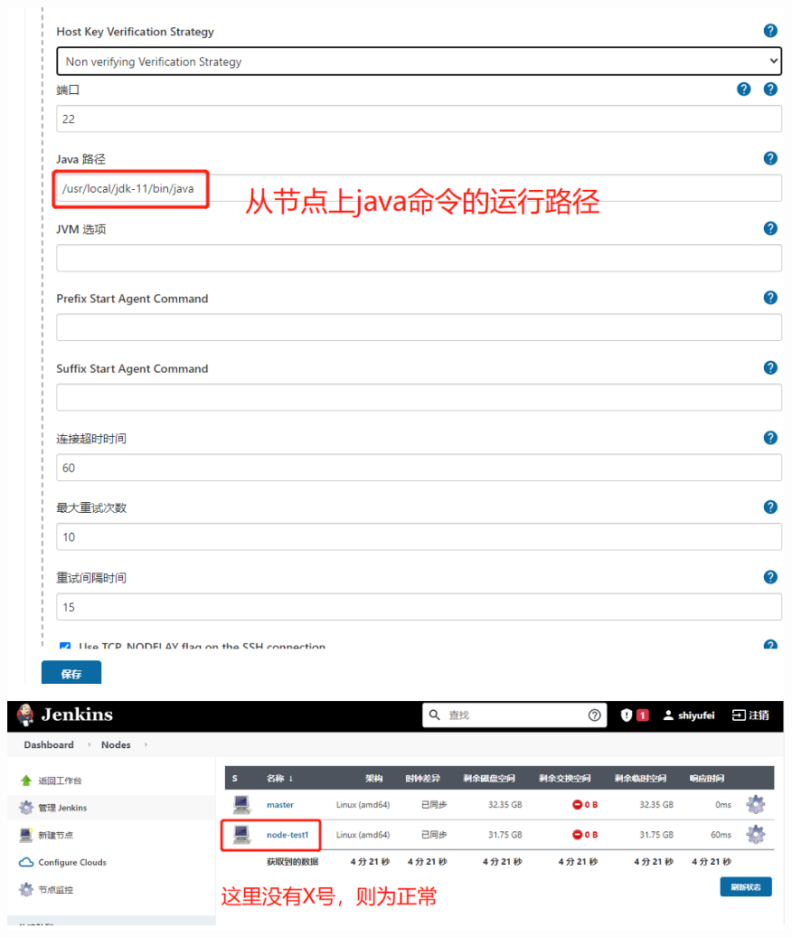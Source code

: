 ![img](assets/Jenkins构建CICD/image-20211009221903569.png)



![img](assets/Jenkins构建CICD/image-20211009222015840.png)
